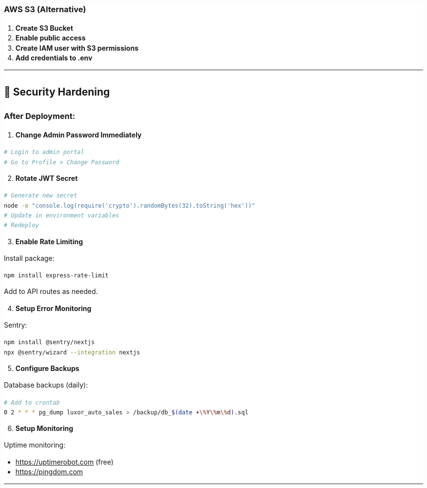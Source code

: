 ### AWS S3 (Alternative)

1. **Create S3 Bucket**
2. **Enable public access**
3. **Create IAM user with S3 permissions**
4. **Add credentials to .env**

---

## 🔐 Security Hardening

### After Deployment:

1. **Change Admin Password Immediately**
```bash
# Login to admin portal
# Go to Profile > Change Password
```

2. **Rotate JWT Secret**
```bash
# Generate new secret
node -e "console.log(require('crypto').randomBytes(32).toString('hex'))"
# Update in environment variables
# Redeploy
```

3. **Enable Rate Limiting**

Install package:
```bash
npm install express-rate-limit
```

Add to API routes as needed.

4. **Setup Error Monitoring**

Sentry:
```bash
npm install @sentry/nextjs
npx @sentry/wizard --integration nextjs
```

5. **Configure Backups**

Database backups (daily):
```bash
# Add to crontab
0 2 * * * pg_dump luxor_auto_sales > /backup/db_$(date +\%Y\%m\%d).sql
```

6. **Setup Monitoring**

Uptime monitoring:
- https://uptimerobot.com (free)
- https://pingdom.com

---